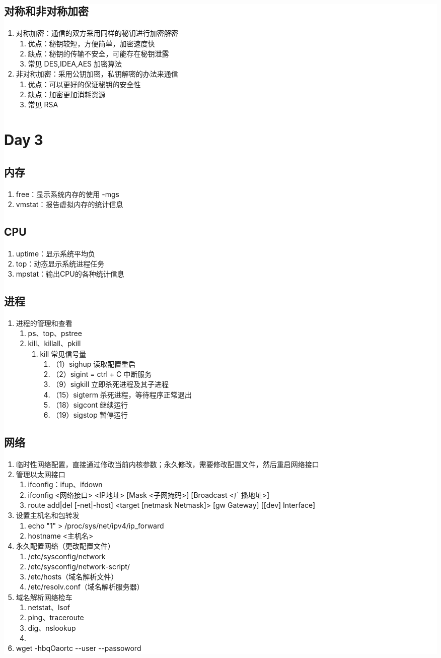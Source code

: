 ## 对称和非对称加密
1.  对称加密：通信的双方采用同样的秘钥进行加密解密
    1.  优点：秘钥较短，方便简单，加密速度快
    2.  缺点：秘钥的传输不安全，可能存在秘钥泄露
    3.  常见 DES,IDEA,AES 加密算法
2.  非对称加密：采用公钥加密，私钥解密的办法来通信
    1.  优点：可以更好的保证秘钥的安全性
    2.  缺点：加密更加消耗资源
    3.  常见 RSA

# Day 3

## 内存
1.  free：显示系统内存的使用  -mgs
2.  vmstat：报告虚拟内存的统计信息

## CPU
1.  uptime：显示系统平均负
2.  top：动态显示系统进程任务
3.  mpstat：输出CPU的各种统计信息

## 进程
1.  进程的管理和查看
    1.  ps、top、pstree
    2.  kill、killall、pkill
        1.  kill 常见信号量
            1.  （1）sighup 读取配置重启
            2.  （2）sigint = ctrl + C 中断服务
            3.  （9）sigkill 立即杀死进程及其子进程
            4.  （15）sigterm 杀死进程，等待程序正常退出
            5.  （18）sigcont 继续运行
            6.  （19）sigstop 暂停运行

## 网络
1.  临时性网络配置，直接通过修改当前内核参数；永久修改，需要修改配置文件，然后重启网络接口
2.  管理以太网接口
    1.  ifconfig：ifup、ifdown
    2.  ifconfig <网络接口> <IP地址> [Mask <子网掩码>] [Broadcast <广播地址>]
    3.  route add|del [-net|-host] <target [netmask Netmask]> [gw Gateway] [[dev] Interface]
3.  设置主机名和包转发
    1.  echo "1" > /proc/sys/net/ipv4/ip_forward
    2.  hostname <主机名>
4.  永久配置网络（更改配置文件）
    1.  /etc/sysconfig/network
    2.  /etc/sysconfig/network-script/
    3.  /etc/hosts（域名解析文件）
    4.  /etc/resolv.conf（域名解析服务器）
5.  域名解析网络检车
    1.  netstat、lsof
    2.  ping、traceroute
    3.  dig、nslookup
    4.
6.  wget -hbqOaortc --user --passoword
